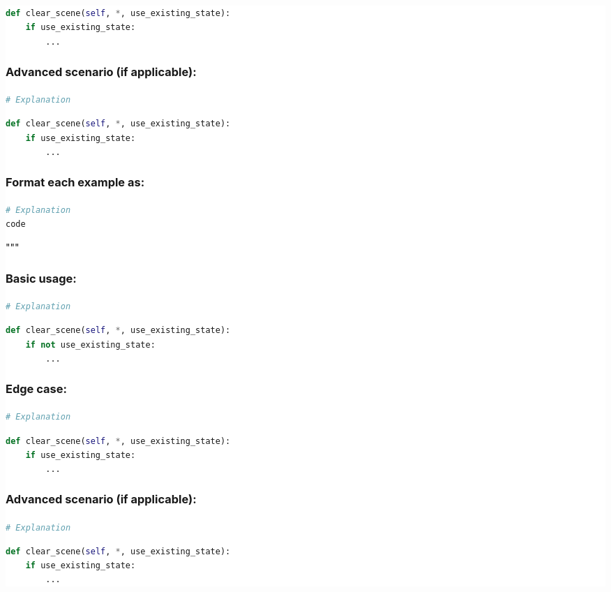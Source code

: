 ```python
def clear_scene(self, *, use_existing_state):
    if use_existing_state:
        ...
```

### Advanced scenario (if applicable):
```python
# Explanation
```

```python
def clear_scene(self, *, use_existing_state):
    if use_existing_state:
        ...
```

### Format each example as:
```python
# Explanation
code
```
"""
### Basic usage:
```python
# Explanation
```

```python
def clear_scene(self, *, use_existing_state):
    if not use_existing_state:
        ...
```

### Edge case:
```python
# Explanation
```

```python
def clear_scene(self, *, use_existing_state):
    if use_existing_state:
        ...
```

### Advanced scenario (if applicable):
```python
# Explanation
```

```python
def clear_scene(self, *, use_existing_state):
    if use_existing_state:
        ...
```

